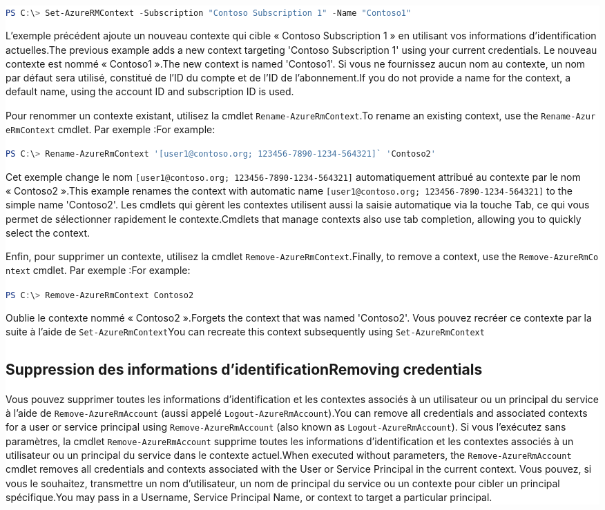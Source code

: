 ```powershell
PS C:\> Set-AzureRMContext -Subscription "Contoso Subscription 1" -Name "Contoso1"
```

<span data-ttu-id="43f7f-148">L’exemple précédent ajoute un nouveau contexte qui cible « Contoso Subscription 1 » en utilisant vos informations d’identification actuelles.</span><span class="sxs-lookup"><span data-stu-id="43f7f-148">The previous example adds a new context targeting 'Contoso Subscription 1' using your current credentials.</span></span> <span data-ttu-id="43f7f-149">Le nouveau contexte est nommé « Contoso1 ».</span><span class="sxs-lookup"><span data-stu-id="43f7f-149">The new context is named 'Contoso1'.</span></span> <span data-ttu-id="43f7f-150">Si vous ne fournissez aucun nom au contexte, un nom par défaut sera utilisé, constitué de l’ID du compte et de l’ID de l’abonnement.</span><span class="sxs-lookup"><span data-stu-id="43f7f-150">If you do not provide a name for the context, a default name, using the account ID and subscription ID is used.</span></span>

<span data-ttu-id="43f7f-151">Pour renommer un contexte existant, utilisez la cmdlet `Rename-AzureRmContext`.</span><span class="sxs-lookup"><span data-stu-id="43f7f-151">To rename an existing context, use the `Rename-AzureRmContext` cmdlet.</span></span> <span data-ttu-id="43f7f-152">Par exemple :</span><span class="sxs-lookup"><span data-stu-id="43f7f-152">For example:</span></span>

```powershell
PS C:\> Rename-AzureRmContext '[user1@contoso.org; 123456-7890-1234-564321]` 'Contoso2'
```

<span data-ttu-id="43f7f-153">Cet exemple change le nom `[user1@contoso.org; 123456-7890-1234-564321]` automatiquement attribué au contexte par le nom « Contoso2 ».</span><span class="sxs-lookup"><span data-stu-id="43f7f-153">This example renames the context with automatic name `[user1@contoso.org; 123456-7890-1234-564321]` to the simple name 'Contoso2'.</span></span> <span data-ttu-id="43f7f-154">Les cmdlets qui gèrent les contextes utilisent aussi la saisie automatique via la touche Tab, ce qui vous permet de sélectionner rapidement le contexte.</span><span class="sxs-lookup"><span data-stu-id="43f7f-154">Cmdlets that manage contexts also use tab completion, allowing you to quickly select the context.</span></span>

<span data-ttu-id="43f7f-155">Enfin, pour supprimer un contexte, utilisez la cmdlet `Remove-AzureRmContext`.</span><span class="sxs-lookup"><span data-stu-id="43f7f-155">Finally, to remove a context, use the `Remove-AzureRmContext` cmdlet.</span></span>  <span data-ttu-id="43f7f-156">Par exemple :</span><span class="sxs-lookup"><span data-stu-id="43f7f-156">For example:</span></span>

```powershell
PS C:\> Remove-AzureRmContext Contoso2
```

<span data-ttu-id="43f7f-157">Oublie le contexte nommé « Contoso2 ».</span><span class="sxs-lookup"><span data-stu-id="43f7f-157">Forgets the context that was named 'Contoso2'.</span></span> <span data-ttu-id="43f7f-158">Vous pouvez recréer ce contexte par la suite à l’aide de `Set-AzureRmContext`</span><span class="sxs-lookup"><span data-stu-id="43f7f-158">You can recreate this context subsequently using `Set-AzureRmContext`</span></span>

## <a name="removing-credentials"></a><span data-ttu-id="43f7f-159">Suppression des informations d’identification</span><span class="sxs-lookup"><span data-stu-id="43f7f-159">Removing credentials</span></span>

<span data-ttu-id="43f7f-160">Vous pouvez supprimer toutes les informations d’identification et les contextes associés à un utilisateur ou un principal du service à l’aide de `Remove-AzureRmAccount` (aussi appelé `Logout-AzureRmAccount`).</span><span class="sxs-lookup"><span data-stu-id="43f7f-160">You can remove all credentials and associated contexts for a user or service principal using `Remove-AzureRmAccount` (also known as `Logout-AzureRmAccount`).</span></span> <span data-ttu-id="43f7f-161">Si vous l’exécutez sans paramètres, la cmdlet `Remove-AzureRmAccount` supprime toutes les informations d’identification et les contextes associés à un utilisateur ou un principal du service dans le contexte actuel.</span><span class="sxs-lookup"><span data-stu-id="43f7f-161">When executed without parameters, the `Remove-AzureRmAccount` cmdlet removes all credentials and contexts associated with the User or Service Principal in the current context.</span></span> <span data-ttu-id="43f7f-162">Vous pouvez, si vous le souhaitez, transmettre un nom d’utilisateur, un nom de principal du service ou un contexte pour cibler un principal spécifique.</span><span class="sxs-lookup"><span data-stu-id="43f7f-162">You may pass in a Username, Service Principal Name, or context to target a particular principal.</span></span>


[enable]: /powershell/module/azurerm.profile/Enable-AzureRmContextAutosave
[disable]: /powershell/module/azurerm.profile/Disable-AzureRmContextAutosave
[select]: /powershell/module/azurerm.profile/Select-AzureRmContext
[remove-cred]: /powershell/module/azurerm.profile/Remove-AzureRmAccount
[remove-context]: /powershell/module/azurerm.profile/Remove-AzureRmContext
[rename]: /powershell/module/azurerm.profile/Rename-AzureRmContext
[login]: /powershell/module/azurerm.profile/Add-AzureRmAccount
[import]: /powershell/module/azurerm.profile/Import-AzureRmAccount
[set-context]: /powershell/module/azurerm.profile/Import-AzureRmContext
